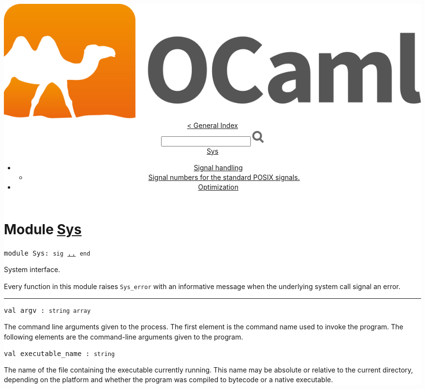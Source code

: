 
<div class="content api"><header><nav class="toc brand"><a class="brand" href="https://ocaml.org/"><img src="colour-logo-gray.svg" class="svg" alt="OCaml"></a></nav><nav class="toc"><a href="index.html">&lt; General Index</a><div class="api_search"><input type="text" name="apisearch" id="api_search" oninput="mySearch(false);" onkeypress="this.oninput();" onclick="this.oninput();" onpaste="this.oninput();">
<img src="search_icon.svg" alt="Search" class="svg" onclick="mySearch(false)"></div>
<div id="search_results"></div><div class="toc_title"><a href="#top">Sys</a></div><ul><li><a href="#1_Signalhandling">Signal handling</a><ul><li><a href="#2_SignalnumbersforthestandardPOSIXsignals">Signal numbers for the standard POSIX signals.</a></li></ul></li><li><a href="#1_Optimization">Optimization</a></li></ul></nav></header>

<h1>Module <a href="type_Sys.html">Sys</a></h1>

<pre><span id="MODULESys"><span class="keyword">module</span> Sys</span>: <code class="code"><span class="keyword">sig</span></code> <a href="Sys.html">..</a> <code class="code"><span class="keyword">end</span></code></pre><div class="info module top">
<div class="info-desc">
<p>System interface.</p>

<p>Every function in this module raises <code class="code"><span class="constructor">Sys_error</span></code> with an
  informative message when the underlying system call signal
  an error.</p>
</div>
</div>
<hr width="100%">

<pre><span id="VALargv"><span class="keyword">val</span> argv</span> : <code class="type">string array</code></pre><div class="info ">
<div class="info-desc">
<p>The command line arguments given to the process.
   The first element is the command name used to invoke the program.
   The following elements are the command-line arguments
   given to the program.</p>
</div>
</div>

<pre><span id="VALexecutable_name"><span class="keyword">val</span> executable_name</span> : <code class="type">string</code></pre><div class="info ">
<div class="info-desc">
<p>The name of the file containing the executable currently running.
    This name may be absolute or relative to the current directory, depending
    on the platform and whether the program was compiled to bytecode or a native
    executable.</p>
</div>
</div>
